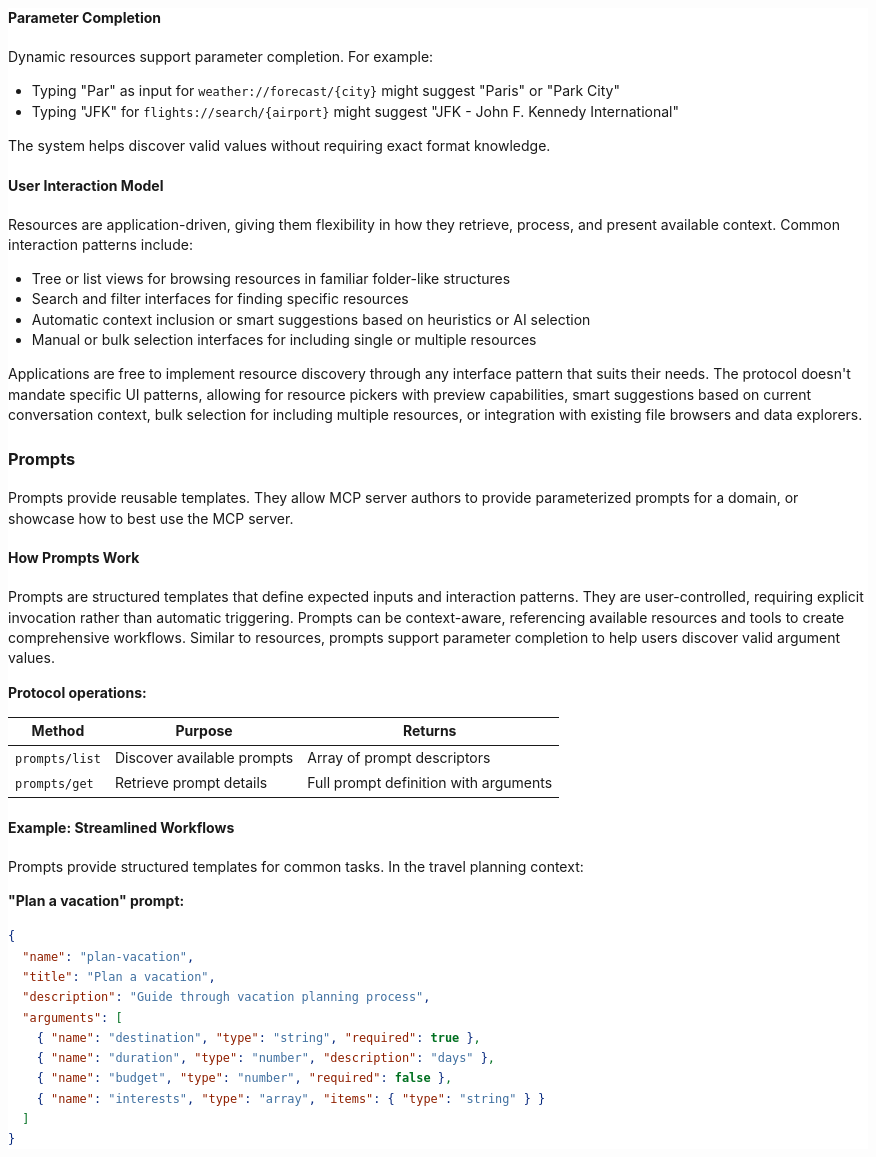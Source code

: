 #### Parameter Completion

Dynamic resources support parameter completion. For example:

* Typing "Par" as input for `weather://forecast/{city}` might suggest "Paris" or "Park City"
* Typing "JFK" for `flights://search/{airport}` might suggest "JFK - John F. Kennedy International"

The system helps discover valid values without requiring exact format knowledge.

#### User Interaction Model

Resources are application-driven, giving them flexibility in how they retrieve, process, and present available context. Common interaction patterns include:

* Tree or list views for browsing resources in familiar folder-like structures
* Search and filter interfaces for finding specific resources
* Automatic context inclusion or smart suggestions based on heuristics or AI selection
* Manual or bulk selection interfaces for including single or multiple resources

Applications are free to implement resource discovery through any interface pattern that suits their needs. The protocol doesn't mandate specific UI patterns, allowing for resource pickers with preview capabilities, smart suggestions based on current conversation context, bulk selection for including multiple resources, or integration with existing file browsers and data explorers.

### Prompts

Prompts provide reusable templates. They allow MCP server authors to provide parameterized prompts for a domain, or showcase how to best use the MCP server.

#### How Prompts Work

Prompts are structured templates that define expected inputs and interaction patterns. They are user-controlled, requiring explicit invocation rather than automatic triggering. Prompts can be context-aware, referencing available resources and tools to create comprehensive workflows. Similar to resources, prompts support parameter completion to help users discover valid argument values.

**Protocol operations:**

| Method         | Purpose                    | Returns                               |
| -------------- | -------------------------- | ------------------------------------- |
| `prompts/list` | Discover available prompts | Array of prompt descriptors           |
| `prompts/get`  | Retrieve prompt details    | Full prompt definition with arguments |

#### Example: Streamlined Workflows

Prompts provide structured templates for common tasks. In the travel planning context:

**"Plan a vacation" prompt:**

```json  theme={null}
{
  "name": "plan-vacation",
  "title": "Plan a vacation",
  "description": "Guide through vacation planning process",
  "arguments": [
    { "name": "destination", "type": "string", "required": true },
    { "name": "duration", "type": "number", "description": "days" },
    { "name": "budget", "type": "number", "required": false },
    { "name": "interests", "type": "array", "items": { "type": "string" } }
  ]
}
```
